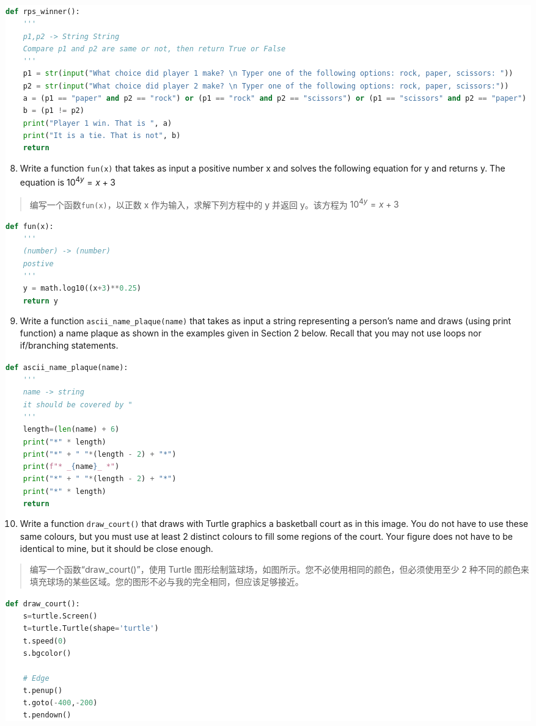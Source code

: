 ```python
def rps_winner():
    '''
    p1,p2 -> String String
    Compare p1 and p2 are same or not, then return True or False
    '''
    p1 = str(input("What choice did player 1 make? \n Typer one of the following options: rock, paper, scissors: "))
    p2 = str(input("What choice did player 2 make? \n Typer one of the following options: rock, paper, scissors:"))
    a = (p1 == "paper" and p2 == "rock") or (p1 == "rock" and p2 == "scissors") or (p1 == "scissors" and p2 == "paper")
    b = (p1 != p2)
    print("Player 1 win. That is ", a)
    print("It is a tie. That is not", b)
    return
```

8. Write a function `fun(x)` that takes as input a positive number x and solves the following equation for y and returns y. The equation is $10^{4y}=x+3$
>编写一个函数`fun(x)`，以正数 x 作为输入，求解下列方程中的 y 并返回 y。该方程为 $10^{4y}=x+3$

```python
def fun(x):
    '''
    (number) -> (number)
    postive
    '''
    y = math.log10((x+3)**0.25)
    return y
```

9. Write a function `ascii_name_plaque(name)` that takes as input a string representing a person’s name and draws (using print function) a name plaque as shown in the examples given in Section 2 below. Recall that you may not use loops nor if/branching statements.
```python
def ascii_name_plaque(name):
    '''
    name -> string
    it should be covered by "
    '''
    length=(len(name) + 6)
    print("*" * length)
    print("*" + " "*(length - 2) + "*")
    print(f"* _{name}_ *")
    print("*" + " "*(length - 2) + "*")
    print("*" * length)
    return
```

10. Write a function `draw_court()` that draws with Turtle graphics a basketball court as in this image. You do not have to use these same colours, but you must use at least 2 distinct colours to fill some regions of the court. Your figure does not have to be identical to mine, but it should be close enough.
>编写一个函数“draw_court()”，使用 Turtle 图形绘制篮球场，如图所示。您不必使用相同的颜色，但必须使用至少 2 种不同的颜色来填充球场的某些区域。您的图形不必与我的完全相同，但应该足够接近。
```python
def draw_court():
    s=turtle.Screen()
    t=turtle.Turtle(shape='turtle')
    t.speed(0)
    s.bgcolor()

    # Edge
    t.penup()
    t.goto(-400,-200)
    t.pendown()
```